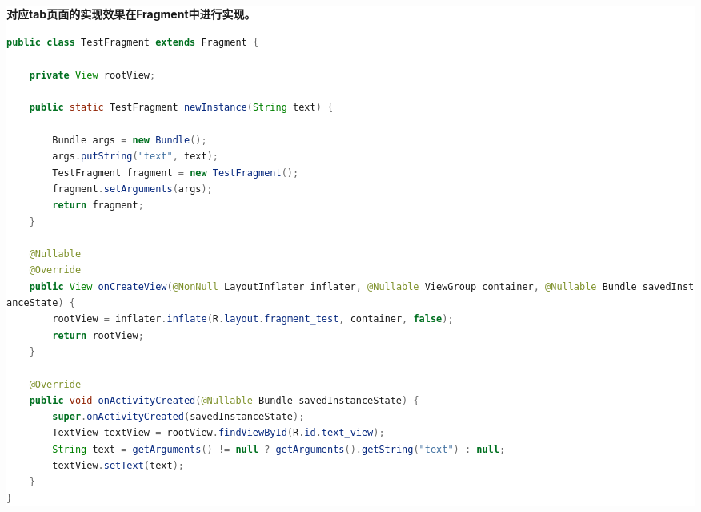 **对应tab页面的实现效果在Fragment中进行实现。**

```java
public class TestFragment extends Fragment {
 
    private View rootView;
 
    public static TestFragment newInstance(String text) {
 
        Bundle args = new Bundle();
        args.putString("text", text);
        TestFragment fragment = new TestFragment();
        fragment.setArguments(args);
        return fragment;
    }
 
    @Nullable
    @Override
    public View onCreateView(@NonNull LayoutInflater inflater, @Nullable ViewGroup container, @Nullable Bundle savedInstanceState) {
        rootView = inflater.inflate(R.layout.fragment_test, container, false);
        return rootView;
    }
 
    @Override
    public void onActivityCreated(@Nullable Bundle savedInstanceState) {
        super.onActivityCreated(savedInstanceState);
        TextView textView = rootView.findViewById(R.id.text_view);
        String text = getArguments() != null ? getArguments().getString("text") : null;
        textView.setText(text);
    }
}
```
